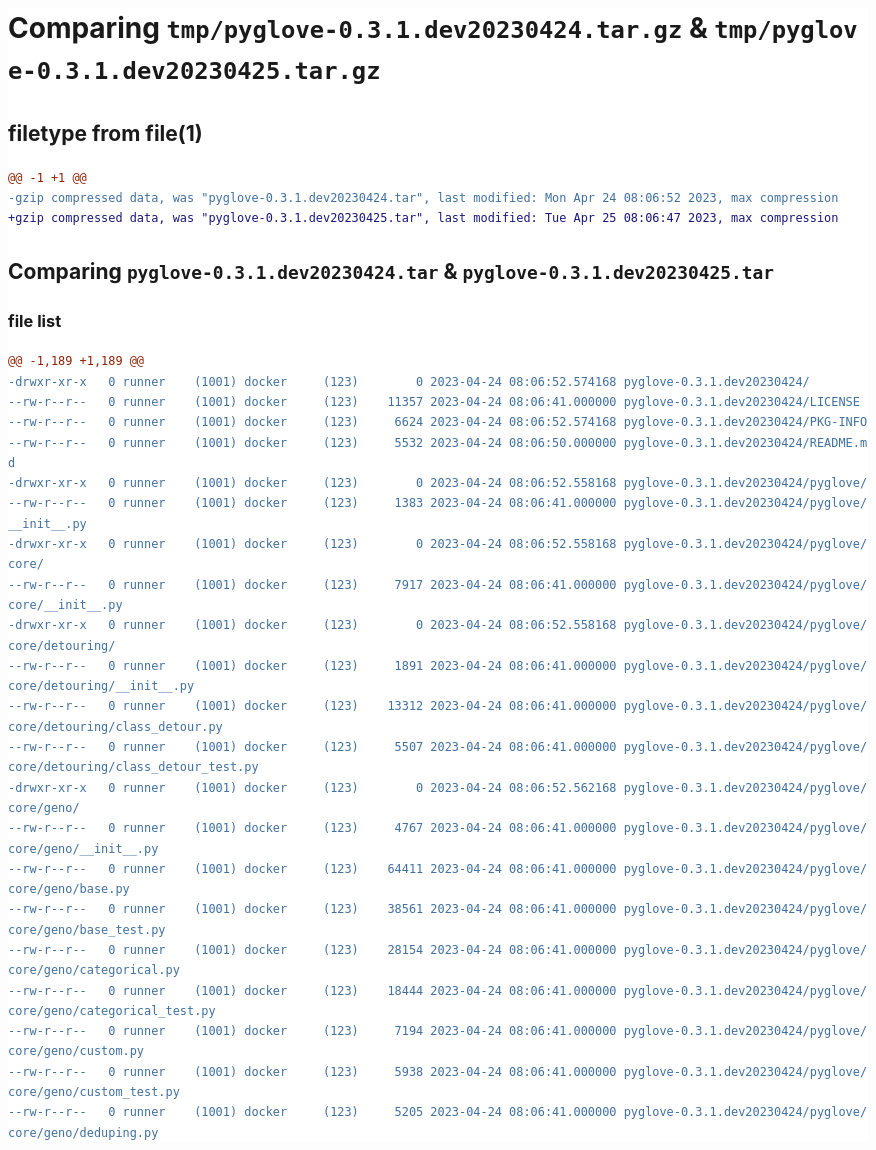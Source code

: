 # Comparing `tmp/pyglove-0.3.1.dev20230424.tar.gz` & `tmp/pyglove-0.3.1.dev20230425.tar.gz`

## filetype from file(1)

```diff
@@ -1 +1 @@
-gzip compressed data, was "pyglove-0.3.1.dev20230424.tar", last modified: Mon Apr 24 08:06:52 2023, max compression
+gzip compressed data, was "pyglove-0.3.1.dev20230425.tar", last modified: Tue Apr 25 08:06:47 2023, max compression
```

## Comparing `pyglove-0.3.1.dev20230424.tar` & `pyglove-0.3.1.dev20230425.tar`

### file list

```diff
@@ -1,189 +1,189 @@
-drwxr-xr-x   0 runner    (1001) docker     (123)        0 2023-04-24 08:06:52.574168 pyglove-0.3.1.dev20230424/
--rw-r--r--   0 runner    (1001) docker     (123)    11357 2023-04-24 08:06:41.000000 pyglove-0.3.1.dev20230424/LICENSE
--rw-r--r--   0 runner    (1001) docker     (123)     6624 2023-04-24 08:06:52.574168 pyglove-0.3.1.dev20230424/PKG-INFO
--rw-r--r--   0 runner    (1001) docker     (123)     5532 2023-04-24 08:06:50.000000 pyglove-0.3.1.dev20230424/README.md
-drwxr-xr-x   0 runner    (1001) docker     (123)        0 2023-04-24 08:06:52.558168 pyglove-0.3.1.dev20230424/pyglove/
--rw-r--r--   0 runner    (1001) docker     (123)     1383 2023-04-24 08:06:41.000000 pyglove-0.3.1.dev20230424/pyglove/__init__.py
-drwxr-xr-x   0 runner    (1001) docker     (123)        0 2023-04-24 08:06:52.558168 pyglove-0.3.1.dev20230424/pyglove/core/
--rw-r--r--   0 runner    (1001) docker     (123)     7917 2023-04-24 08:06:41.000000 pyglove-0.3.1.dev20230424/pyglove/core/__init__.py
-drwxr-xr-x   0 runner    (1001) docker     (123)        0 2023-04-24 08:06:52.558168 pyglove-0.3.1.dev20230424/pyglove/core/detouring/
--rw-r--r--   0 runner    (1001) docker     (123)     1891 2023-04-24 08:06:41.000000 pyglove-0.3.1.dev20230424/pyglove/core/detouring/__init__.py
--rw-r--r--   0 runner    (1001) docker     (123)    13312 2023-04-24 08:06:41.000000 pyglove-0.3.1.dev20230424/pyglove/core/detouring/class_detour.py
--rw-r--r--   0 runner    (1001) docker     (123)     5507 2023-04-24 08:06:41.000000 pyglove-0.3.1.dev20230424/pyglove/core/detouring/class_detour_test.py
-drwxr-xr-x   0 runner    (1001) docker     (123)        0 2023-04-24 08:06:52.562168 pyglove-0.3.1.dev20230424/pyglove/core/geno/
--rw-r--r--   0 runner    (1001) docker     (123)     4767 2023-04-24 08:06:41.000000 pyglove-0.3.1.dev20230424/pyglove/core/geno/__init__.py
--rw-r--r--   0 runner    (1001) docker     (123)    64411 2023-04-24 08:06:41.000000 pyglove-0.3.1.dev20230424/pyglove/core/geno/base.py
--rw-r--r--   0 runner    (1001) docker     (123)    38561 2023-04-24 08:06:41.000000 pyglove-0.3.1.dev20230424/pyglove/core/geno/base_test.py
--rw-r--r--   0 runner    (1001) docker     (123)    28154 2023-04-24 08:06:41.000000 pyglove-0.3.1.dev20230424/pyglove/core/geno/categorical.py
--rw-r--r--   0 runner    (1001) docker     (123)    18444 2023-04-24 08:06:41.000000 pyglove-0.3.1.dev20230424/pyglove/core/geno/categorical_test.py
--rw-r--r--   0 runner    (1001) docker     (123)     7194 2023-04-24 08:06:41.000000 pyglove-0.3.1.dev20230424/pyglove/core/geno/custom.py
--rw-r--r--   0 runner    (1001) docker     (123)     5938 2023-04-24 08:06:41.000000 pyglove-0.3.1.dev20230424/pyglove/core/geno/custom_test.py
--rw-r--r--   0 runner    (1001) docker     (123)     5205 2023-04-24 08:06:41.000000 pyglove-0.3.1.dev20230424/pyglove/core/geno/deduping.py
```